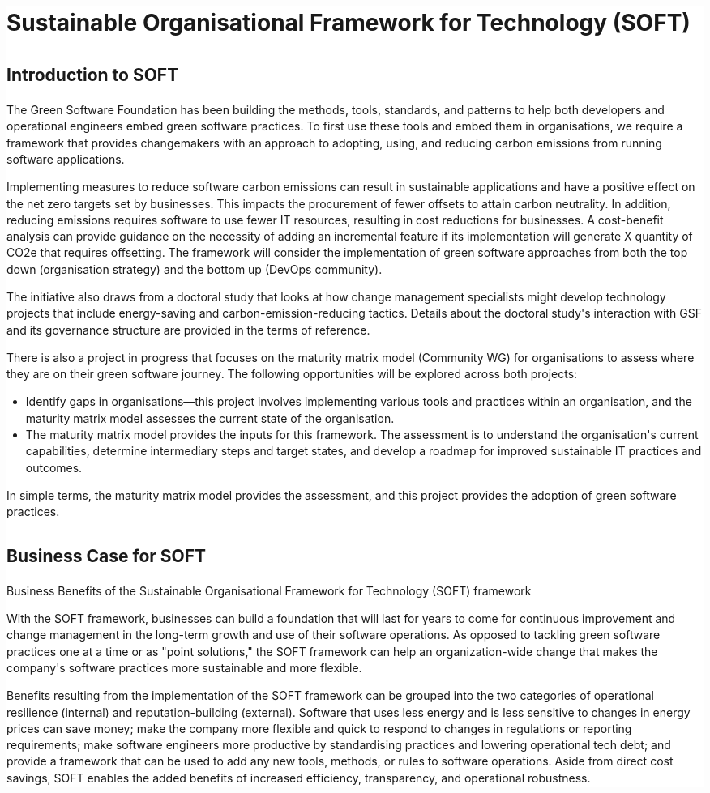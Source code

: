 # Sustainable Organisational Framework for Technology (SOFT)

## Introduction to SOFT

The Green Software Foundation has been building the methods, tools, standards, and patterns to help both developers and operational engineers embed green software practices. To first use these tools and embed them in organisations, we require a framework that provides changemakers with an approach to adopting, using, and reducing carbon emissions from running software applications.

Implementing measures to reduce software carbon emissions can result in sustainable applications and have a positive effect on the net zero targets set by businesses. This impacts the procurement of fewer offsets to attain carbon neutrality.  In addition, reducing emissions requires software to use fewer IT resources, resulting in cost reductions for businesses. A cost-benefit analysis can provide guidance on the necessity of adding an incremental feature if its implementation will generate X quantity of CO2e that requires offsetting. The framework will consider the implementation of green software approaches from both the top down (organisation strategy) and the bottom up (DevOps community).

The initiative also draws from a doctoral study that looks at how change management specialists might develop technology projects that include energy-saving and carbon-emission-reducing tactics. Details about the doctoral study's interaction with GSF and its governance structure are provided in the terms of reference.

There is also a project in progress that focuses on the maturity matrix model (Community WG) for organisations to assess where they are on their green software journey. The following opportunities will be explored across both projects:

- Identify gaps in organisations—this project involves implementing various tools and practices within an organisation, and the maturity matrix model assesses the current state of the organisation.
- The maturity matrix model provides the inputs for this framework. The assessment is to understand the organisation's current capabilities, determine intermediary steps and target states, and develop a roadmap for improved sustainable IT practices and outcomes.

In simple terms, the maturity matrix model provides the assessment, and this project provides the adoption of green software practices.

## Business Case for SOFT
Business Benefits of the Sustainable Organisational Framework for Technology (SOFT) framework

With the SOFT framework, businesses can build a foundation that will last for years to come for continuous improvement and change management in the long-term growth and use of their software operations. As opposed to tackling green software practices one at a time or as "point solutions," the SOFT framework can help an organization-wide change that makes the company's software practices more sustainable and more flexible. 

Benefits resulting from the implementation of the SOFT framework can be grouped into the two categories of operational resilience (internal) and reputation-building (external). Software that uses less energy and is less sensitive to changes in energy prices can save money; make the company more flexible and quick to respond to changes in regulations or reporting requirements; make software engineers more productive by standardising practices and lowering operational tech debt; and provide a framework that can be used to add any new tools, methods, or rules to software operations. Aside from direct cost savings, SOFT enables the added benefits of increased efficiency, transparency, and operational robustness. 

